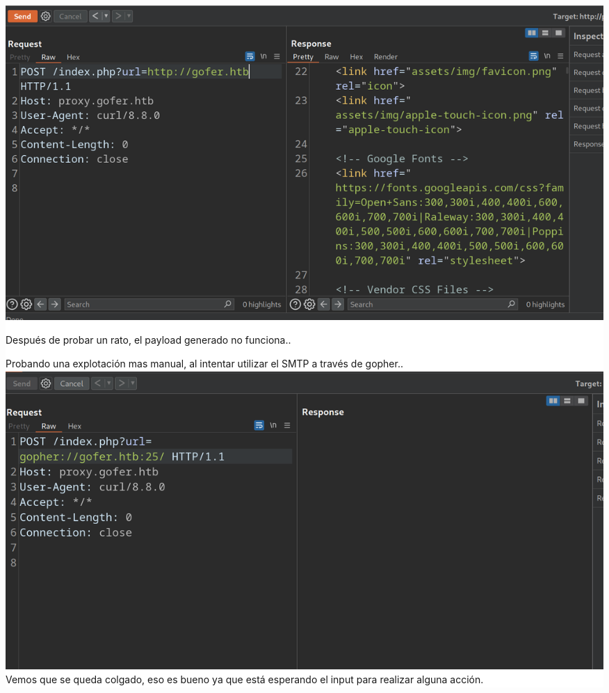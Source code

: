 ![Write-up Image](images/Screenshot_10.png)

Después de probar un rato, el payload generado no funciona..

Probando una explotación mas manual, al intentar utilizar el SMTP a través de gopher..
![Write-up Image](images/Screenshot_9.png)
Vemos que se queda colgado, eso es bueno ya que está esperando el input para realizar alguna acción.
